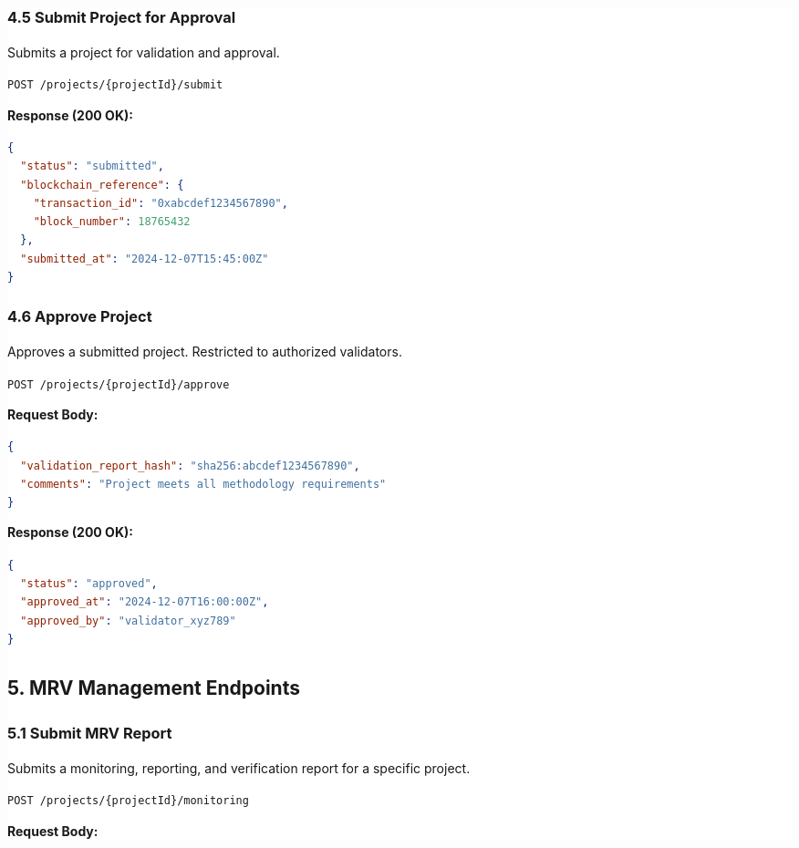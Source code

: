 ### 4.5 Submit Project for Approval

Submits a project for validation and approval.

```
POST /projects/{projectId}/submit
```

**Response (200 OK):**
```json
{
  "status": "submitted",
  "blockchain_reference": {
    "transaction_id": "0xabcdef1234567890",
    "block_number": 18765432
  },
  "submitted_at": "2024-12-07T15:45:00Z"
}
```

### 4.6 Approve Project

Approves a submitted project. Restricted to authorized validators.

```
POST /projects/{projectId}/approve
```

**Request Body:**
```json
{
  "validation_report_hash": "sha256:abcdef1234567890",
  "comments": "Project meets all methodology requirements"
}
```

**Response (200 OK):**
```json
{
  "status": "approved",
  "approved_at": "2024-12-07T16:00:00Z",
  "approved_by": "validator_xyz789"
}
```

## 5. MRV Management Endpoints

### 5.1 Submit MRV Report

Submits a monitoring, reporting, and verification report for a specific project.

```
POST /projects/{projectId}/monitoring
```

**Request Body:**
